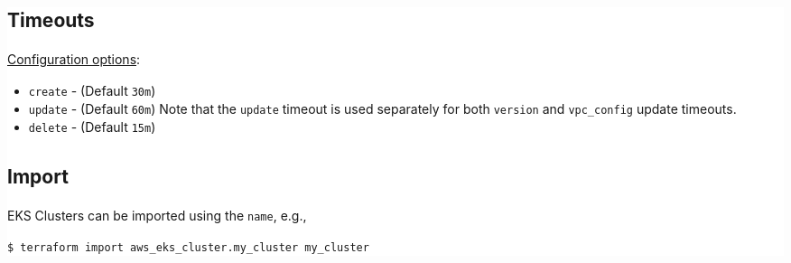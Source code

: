 ## Timeouts

[Configuration options](https://developer.hashicorp.com/terraform/language/resources/syntax#operation-timeouts):

* `create` - (Default `30m`)
* `update` - (Default `60m`)
Note that the `update` timeout is used separately for both `version` and `vpc_config` update timeouts.
* `delete` - (Default `15m`)

## Import

EKS Clusters can be imported using the `name`, e.g.,

```
$ terraform import aws_eks_cluster.my_cluster my_cluster
```

